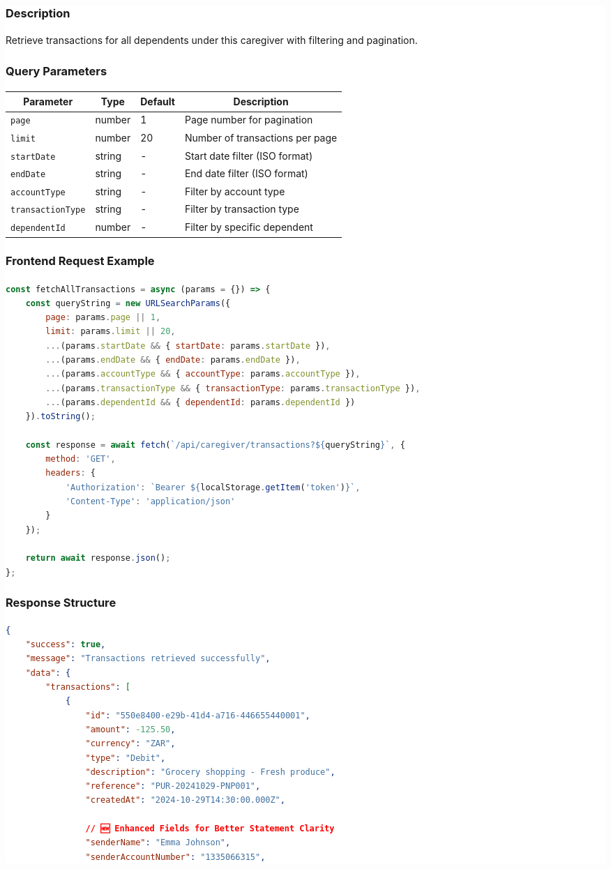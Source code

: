 ### Description
Retrieve transactions for all dependents under this caregiver with filtering and pagination.

### Query Parameters
| Parameter | Type | Default | Description |
|-----------|------|---------|-------------|
| `page` | number | 1 | Page number for pagination |
| `limit` | number | 20 | Number of transactions per page |
| `startDate` | string | - | Start date filter (ISO format) |
| `endDate` | string | - | End date filter (ISO format) |
| `accountType` | string | - | Filter by account type |
| `transactionType` | string | - | Filter by transaction type |
| `dependentId` | number | - | Filter by specific dependent |

### Frontend Request Example
```javascript
const fetchAllTransactions = async (params = {}) => {
    const queryString = new URLSearchParams({
        page: params.page || 1,
        limit: params.limit || 20,
        ...(params.startDate && { startDate: params.startDate }),
        ...(params.endDate && { endDate: params.endDate }),
        ...(params.accountType && { accountType: params.accountType }),
        ...(params.transactionType && { transactionType: params.transactionType }),
        ...(params.dependentId && { dependentId: params.dependentId })
    }).toString();

    const response = await fetch(`/api/caregiver/transactions?${queryString}`, {
        method: 'GET',
        headers: {
            'Authorization': `Bearer ${localStorage.getItem('token')}`,
            'Content-Type': 'application/json'
        }
    });

    return await response.json();
};
```

### Response Structure
```json
{
    "success": true,
    "message": "Transactions retrieved successfully",
    "data": {
        "transactions": [
            {
                "id": "550e8400-e29b-41d4-a716-446655440001",
                "amount": -125.50,
                "currency": "ZAR",
                "type": "Debit",
                "description": "Grocery shopping - Fresh produce",
                "reference": "PUR-20241029-PNP001",
                "createdAt": "2024-10-29T14:30:00.000Z",
                
                // 🆕 Enhanced Fields for Better Statement Clarity
                "senderName": "Emma Johnson",
                "senderAccountNumber": "1335066315", 
```